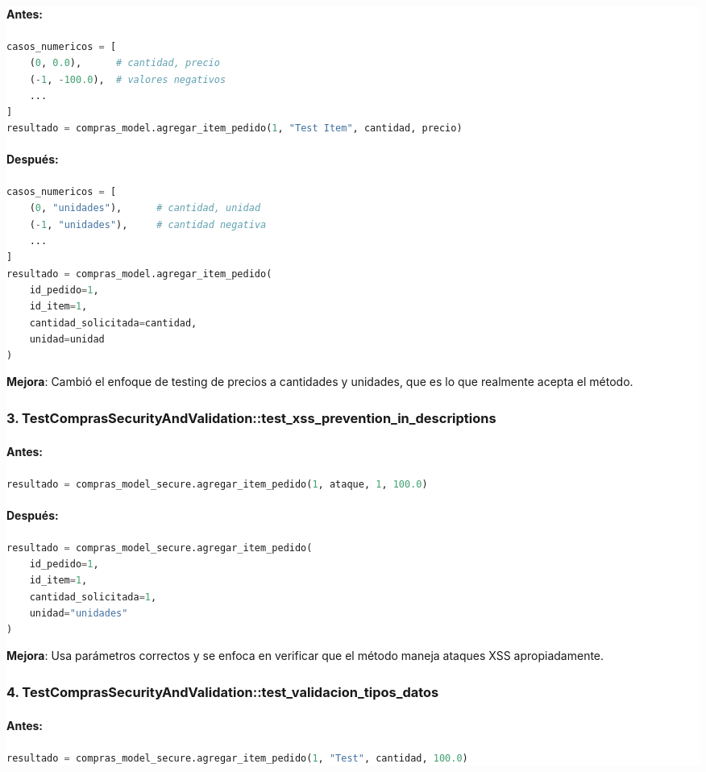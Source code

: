 #### Antes:
```python
casos_numericos = [
    (0, 0.0),      # cantidad, precio
    (-1, -100.0),  # valores negativos
    ...
]
resultado = compras_model.agregar_item_pedido(1, "Test Item", cantidad, precio)
```

#### Después:
```python
casos_numericos = [
    (0, "unidades"),      # cantidad, unidad
    (-1, "unidades"),     # cantidad negativa
    ...
]
resultado = compras_model.agregar_item_pedido(
    id_pedido=1,
    id_item=1,
    cantidad_solicitada=cantidad,
    unidad=unidad
)
```

**Mejora**: Cambió el enfoque de testing de precios a cantidades y unidades, que es lo que realmente acepta el método.

### 3. **TestComprasSecurityAndValidation::test_xss_prevention_in_descriptions**

#### Antes:
```python
resultado = compras_model_secure.agregar_item_pedido(1, ataque, 1, 100.0)
```

#### Después:
```python
resultado = compras_model_secure.agregar_item_pedido(
    id_pedido=1,
    id_item=1,
    cantidad_solicitada=1,
    unidad="unidades"
)
```

**Mejora**: Usa parámetros correctos y se enfoca en verificar que el método maneja ataques XSS apropiadamente.

### 4. **TestComprasSecurityAndValidation::test_validacion_tipos_datos**

#### Antes:
```python
resultado = compras_model_secure.agregar_item_pedido(1, "Test", cantidad, 100.0)
```
